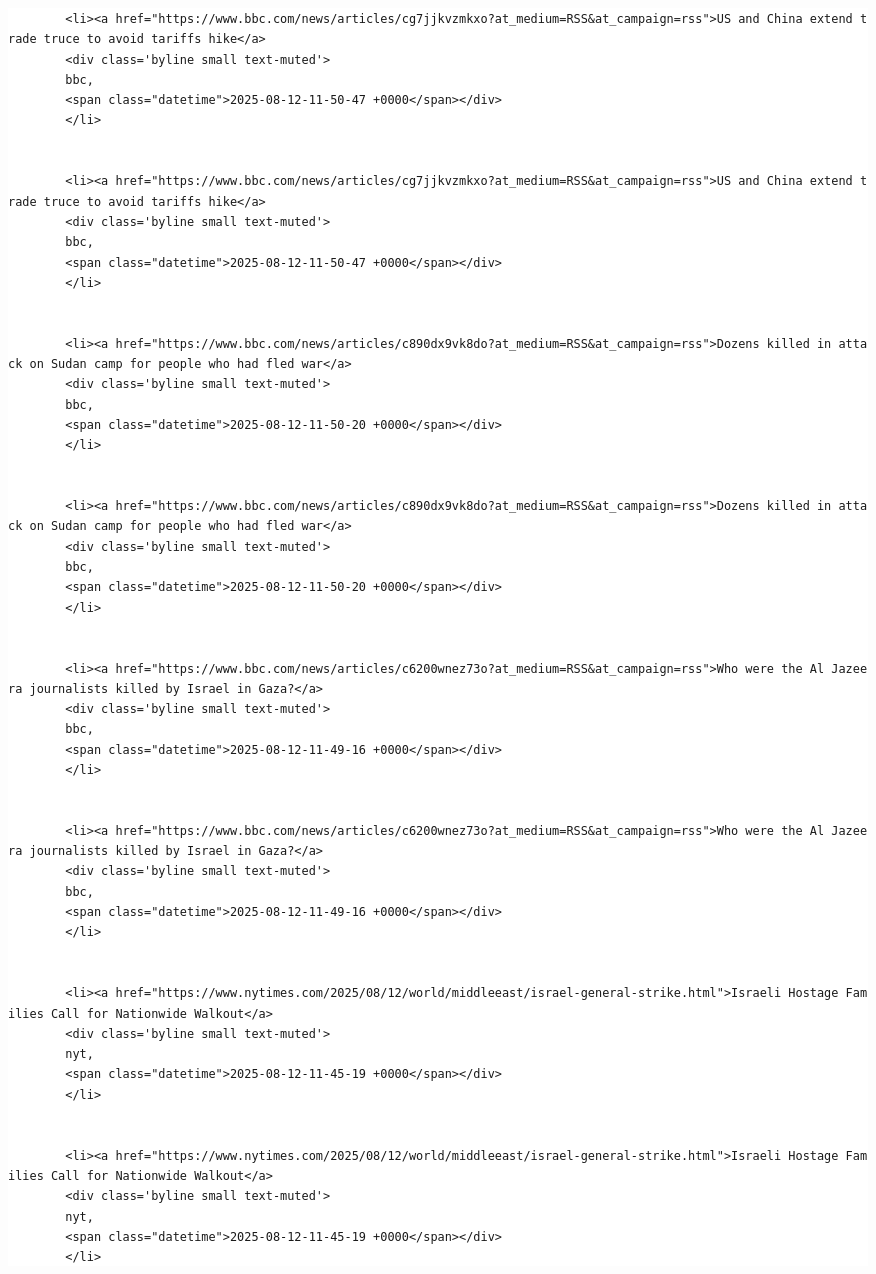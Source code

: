 
            <li><a href="https://www.bbc.com/news/articles/cg7jjkvzmkxo?at_medium=RSS&at_campaign=rss">US and China extend trade truce to avoid tariffs hike</a>
            <div class='byline small text-muted'>
            bbc, 
            <span class="datetime">2025-08-12-11-50-47 +0000</span></div>
            </li>
        

            <li><a href="https://www.bbc.com/news/articles/cg7jjkvzmkxo?at_medium=RSS&at_campaign=rss">US and China extend trade truce to avoid tariffs hike</a>
            <div class='byline small text-muted'>
            bbc, 
            <span class="datetime">2025-08-12-11-50-47 +0000</span></div>
            </li>
        

            <li><a href="https://www.bbc.com/news/articles/c890dx9vk8do?at_medium=RSS&at_campaign=rss">Dozens killed in attack on Sudan camp for people who had fled war</a>
            <div class='byline small text-muted'>
            bbc, 
            <span class="datetime">2025-08-12-11-50-20 +0000</span></div>
            </li>
        

            <li><a href="https://www.bbc.com/news/articles/c890dx9vk8do?at_medium=RSS&at_campaign=rss">Dozens killed in attack on Sudan camp for people who had fled war</a>
            <div class='byline small text-muted'>
            bbc, 
            <span class="datetime">2025-08-12-11-50-20 +0000</span></div>
            </li>
        

            <li><a href="https://www.bbc.com/news/articles/c6200wnez73o?at_medium=RSS&at_campaign=rss">Who were the Al Jazeera journalists killed by Israel in Gaza?</a>
            <div class='byline small text-muted'>
            bbc, 
            <span class="datetime">2025-08-12-11-49-16 +0000</span></div>
            </li>
        

            <li><a href="https://www.bbc.com/news/articles/c6200wnez73o?at_medium=RSS&at_campaign=rss">Who were the Al Jazeera journalists killed by Israel in Gaza?</a>
            <div class='byline small text-muted'>
            bbc, 
            <span class="datetime">2025-08-12-11-49-16 +0000</span></div>
            </li>
        

            <li><a href="https://www.nytimes.com/2025/08/12/world/middleeast/israel-general-strike.html">Israeli Hostage Families Call for Nationwide Walkout</a>
            <div class='byline small text-muted'>
            nyt, 
            <span class="datetime">2025-08-12-11-45-19 +0000</span></div>
            </li>
        

            <li><a href="https://www.nytimes.com/2025/08/12/world/middleeast/israel-general-strike.html">Israeli Hostage Families Call for Nationwide Walkout</a>
            <div class='byline small text-muted'>
            nyt, 
            <span class="datetime">2025-08-12-11-45-19 +0000</span></div>
            </li>
        